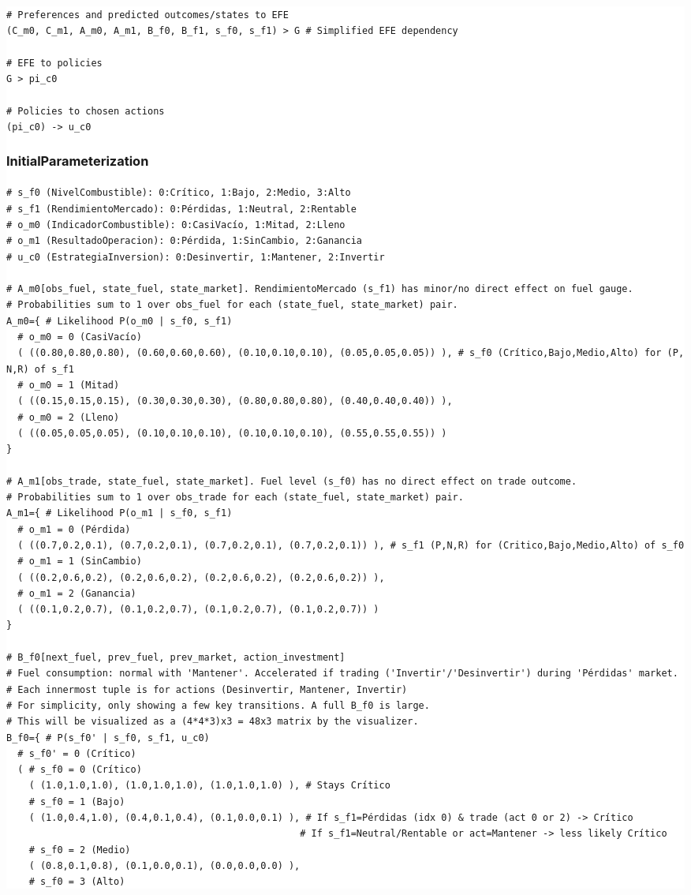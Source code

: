 ```
# Preferences and predicted outcomes/states to EFE
(C_m0, C_m1, A_m0, A_m1, B_f0, B_f1, s_f0, s_f1) > G # Simplified EFE dependency

# EFE to policies
G > pi_c0

# Policies to chosen actions
(pi_c0) -> u_c0
```

### InitialParameterization

```
# s_f0 (NivelCombustible): 0:Crítico, 1:Bajo, 2:Medio, 3:Alto
# s_f1 (RendimientoMercado): 0:Pérdidas, 1:Neutral, 2:Rentable
# o_m0 (IndicadorCombustible): 0:CasiVacío, 1:Mitad, 2:Lleno
# o_m1 (ResultadoOperacion): 0:Pérdida, 1:SinCambio, 2:Ganancia
# u_c0 (EstrategiaInversion): 0:Desinvertir, 1:Mantener, 2:Invertir

# A_m0[obs_fuel, state_fuel, state_market]. RendimientoMercado (s_f1) has minor/no direct effect on fuel gauge.
# Probabilities sum to 1 over obs_fuel for each (state_fuel, state_market) pair.
A_m0={ # Likelihood P(o_m0 | s_f0, s_f1)
  # o_m0 = 0 (CasiVacío)
  ( ((0.80,0.80,0.80), (0.60,0.60,0.60), (0.10,0.10,0.10), (0.05,0.05,0.05)) ), # s_f0 (Crítico,Bajo,Medio,Alto) for (P,N,R) of s_f1
  # o_m0 = 1 (Mitad)
  ( ((0.15,0.15,0.15), (0.30,0.30,0.30), (0.80,0.80,0.80), (0.40,0.40,0.40)) ),
  # o_m0 = 2 (Lleno)
  ( ((0.05,0.05,0.05), (0.10,0.10,0.10), (0.10,0.10,0.10), (0.55,0.55,0.55)) )
}

# A_m1[obs_trade, state_fuel, state_market]. Fuel level (s_f0) has no direct effect on trade outcome.
# Probabilities sum to 1 over obs_trade for each (state_fuel, state_market) pair.
A_m1={ # Likelihood P(o_m1 | s_f0, s_f1)
  # o_m1 = 0 (Pérdida)
  ( ((0.7,0.2,0.1), (0.7,0.2,0.1), (0.7,0.2,0.1), (0.7,0.2,0.1)) ), # s_f1 (P,N,R) for (Critico,Bajo,Medio,Alto) of s_f0
  # o_m1 = 1 (SinCambio)
  ( ((0.2,0.6,0.2), (0.2,0.6,0.2), (0.2,0.6,0.2), (0.2,0.6,0.2)) ),
  # o_m1 = 2 (Ganancia)
  ( ((0.1,0.2,0.7), (0.1,0.2,0.7), (0.1,0.2,0.7), (0.1,0.2,0.7)) )
}

# B_f0[next_fuel, prev_fuel, prev_market, action_investment]
# Fuel consumption: normal with 'Mantener'. Accelerated if trading ('Invertir'/'Desinvertir') during 'Pérdidas' market.
# Each innermost tuple is for actions (Desinvertir, Mantener, Invertir)
# For simplicity, only showing a few key transitions. A full B_f0 is large.
# This will be visualized as a (4*4*3)x3 = 48x3 matrix by the visualizer.
B_f0={ # P(s_f0' | s_f0, s_f1, u_c0)
  # s_f0' = 0 (Crítico)
  ( # s_f0 = 0 (Crítico)
    ( (1.0,1.0,1.0), (1.0,1.0,1.0), (1.0,1.0,1.0) ), # Stays Crítico
    # s_f0 = 1 (Bajo)
    ( (1.0,0.4,1.0), (0.4,0.1,0.4), (0.1,0.0,0.1) ), # If s_f1=Pérdidas (idx 0) & trade (act 0 or 2) -> Crítico
                                                    # If s_f1=Neutral/Rentable or act=Mantener -> less likely Crítico
    # s_f0 = 2 (Medio)
    ( (0.8,0.1,0.8), (0.1,0.0,0.1), (0.0,0.0,0.0) ),
    # s_f0 = 3 (Alto)
```